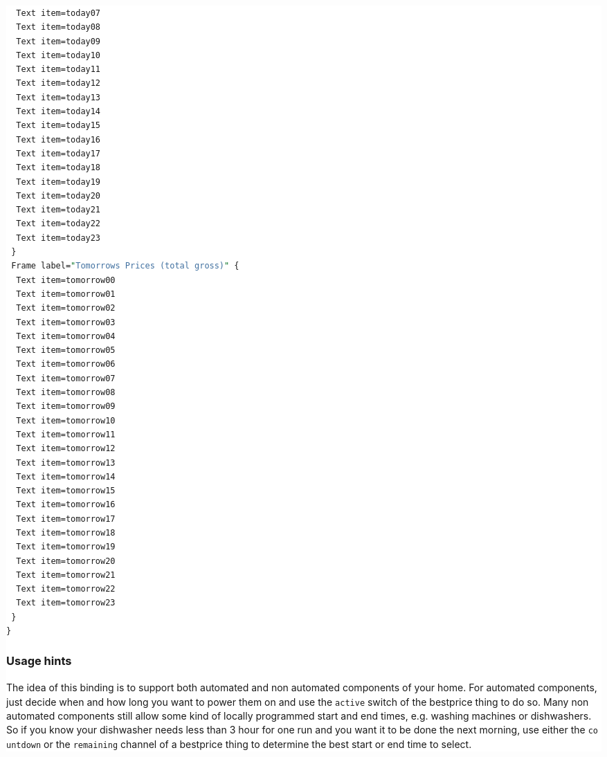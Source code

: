 ```perl
  Text item=today07
  Text item=today08
  Text item=today09
  Text item=today10
  Text item=today11
  Text item=today12
  Text item=today13
  Text item=today14
  Text item=today15
  Text item=today16
  Text item=today17
  Text item=today18
  Text item=today19
  Text item=today20
  Text item=today21
  Text item=today22
  Text item=today23
 }
 Frame label="Tomorrows Prices (total gross)" {
  Text item=tomorrow00
  Text item=tomorrow01
  Text item=tomorrow02
  Text item=tomorrow03
  Text item=tomorrow04
  Text item=tomorrow05
  Text item=tomorrow06
  Text item=tomorrow07
  Text item=tomorrow08
  Text item=tomorrow09
  Text item=tomorrow10
  Text item=tomorrow11
  Text item=tomorrow12
  Text item=tomorrow13
  Text item=tomorrow14
  Text item=tomorrow15
  Text item=tomorrow16
  Text item=tomorrow17
  Text item=tomorrow18
  Text item=tomorrow19
  Text item=tomorrow20
  Text item=tomorrow21
  Text item=tomorrow22
  Text item=tomorrow23
 }
}
```

### Usage hints

The idea of this binding is to support both automated and non automated components of your home.
For automated components, just decide when and how long you want to power them on and use the `active` switch of the bestprice thing to do so.
Many non automated components still allow some kind of locally programmed start and end times, e.g. washing machines or dishwashers.
So if you know your dishwasher needs less than 3 hour for one run and you want it to be done the next morning, use either the `countdown` or the `remaining` channel of a bestprice thing to determine the best start or end time to select.

